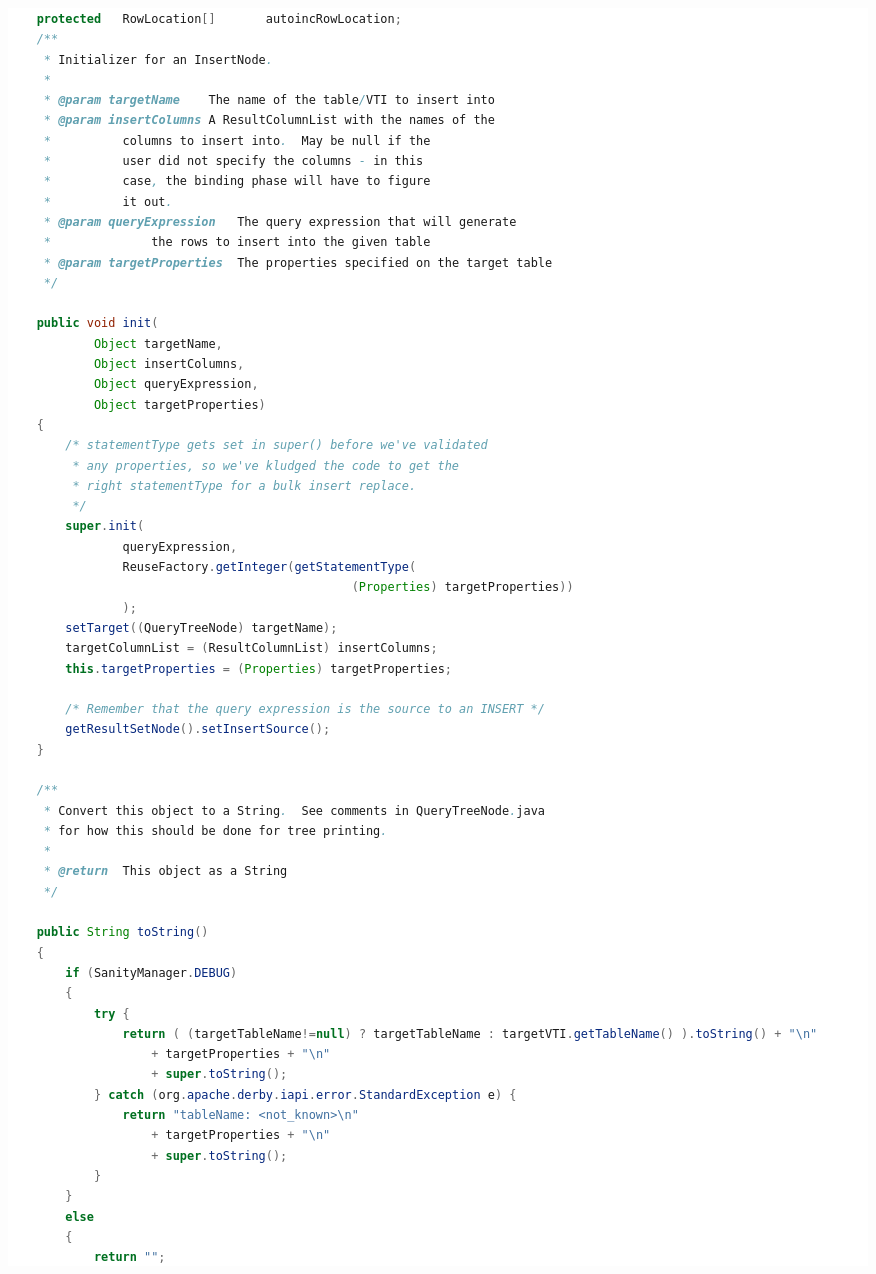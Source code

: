 ```java
	protected   RowLocation[] 		autoincRowLocation;
	/**
	 * Initializer for an InsertNode.
	 *
	 * @param targetName	The name of the table/VTI to insert into
	 * @param insertColumns	A ResultColumnList with the names of the
	 *			columns to insert into.  May be null if the
	 *			user did not specify the columns - in this
	 *			case, the binding phase will have to figure
	 *			it out.
	 * @param queryExpression	The query expression that will generate
	 *				the rows to insert into the given table
	 * @param targetProperties	The properties specified on the target table
	 */

	public void init(
			Object targetName,
			Object insertColumns,
			Object queryExpression,
			Object targetProperties)
	{
		/* statementType gets set in super() before we've validated
		 * any properties, so we've kludged the code to get the
		 * right statementType for a bulk insert replace.
		 */
		super.init(
				queryExpression,
				ReuseFactory.getInteger(getStatementType(
												(Properties) targetProperties))
				);
		setTarget((QueryTreeNode) targetName);
		targetColumnList = (ResultColumnList) insertColumns;
		this.targetProperties = (Properties) targetProperties;

		/* Remember that the query expression is the source to an INSERT */
		getResultSetNode().setInsertSource();
	}

	/**
	 * Convert this object to a String.  See comments in QueryTreeNode.java
	 * for how this should be done for tree printing.
	 *
	 * @return	This object as a String
	 */

	public String toString()
	{
		if (SanityManager.DEBUG)
		{
            try {
                return ( (targetTableName!=null) ? targetTableName : targetVTI.getTableName() ).toString() + "\n"
                    + targetProperties + "\n"
                    + super.toString();
            } catch (org.apache.derby.iapi.error.StandardException e) {
                return "tableName: <not_known>\n"
                    + targetProperties + "\n"
                    + super.toString();
            }
		}
		else
		{
			return "";
```